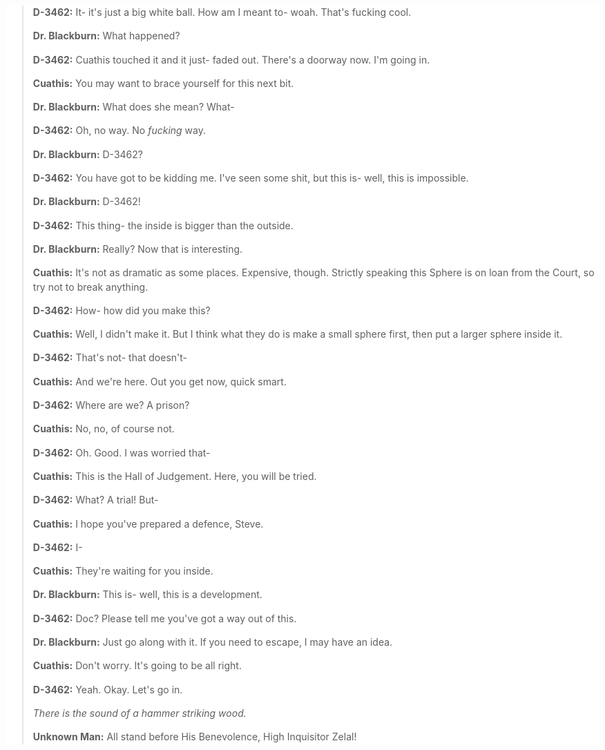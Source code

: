 > **D-3462:** It- it's just a big white ball. How am I meant to- woah. That's fucking cool.
> 
> **Dr. Blackburn:** What happened?
> 
> **D-3462:** Cuathis touched it and it just- faded out. There's a doorway now. I'm going in.
> 
> **Cuathis:** You may want to brace yourself for this next bit.
> 
> **Dr. Blackburn:** What does she mean? What-
> 
> **D-3462:** Oh, no way. No _fucking_ way.
> 
> **Dr. Blackburn:** D-3462?
> 
> **D-3462:** You have got to be kidding me. I've seen some shit, but this is- well, this is impossible.
> 
> **Dr. Blackburn:** D-3462!
> 
> **D-3462:** This thing- the inside is bigger than the outside.
> 
> **Dr. Blackburn:** Really? Now that is interesting.
> 
> **Cuathis:** It's not as dramatic as some places. Expensive, though. Strictly speaking this Sphere is on loan from the Court, so try not to break anything.
> 
> **D-3462:** How- how did you make this?
> 
> **Cuathis:** Well, I didn't make it. But I think what they do is make a small sphere first, then put a larger sphere inside it.
> 
> **D-3462:** That's not- that doesn't-
> 
> **Cuathis:** And we're here. Out you get now, quick smart.
> 
> **D-3462:** Where are we? A prison?
> 
> **Cuathis:** No, no, of course not.
> 
> **D-3462:** Oh. Good. I was worried that-
> 
> **Cuathis:** This is the Hall of Judgement. Here, you will be tried.
> 
> **D-3462:** What? A trial! But-
> 
> **Cuathis:** I hope you've prepared a defence, Steve.
> 
> **D-3462:** I-
> 
> **Cuathis:** They're waiting for you inside.
> 
> **Dr. Blackburn:** This is- well, this is a development.
> 
> **D-3462:** Doc? Please tell me you've got a way out of this.
> 
> **Dr. Blackburn:** Just go along with it. If you need to escape, I may have an idea.
> 
> **Cuathis:** Don't worry. It's going to be all right.
> 
> **D-3462:** Yeah. Okay. Let's go in.
> 
> _There is the sound of a hammer striking wood._
> 
> **Unknown Man:** All stand before His Benevolence, High Inquisitor Zelal!